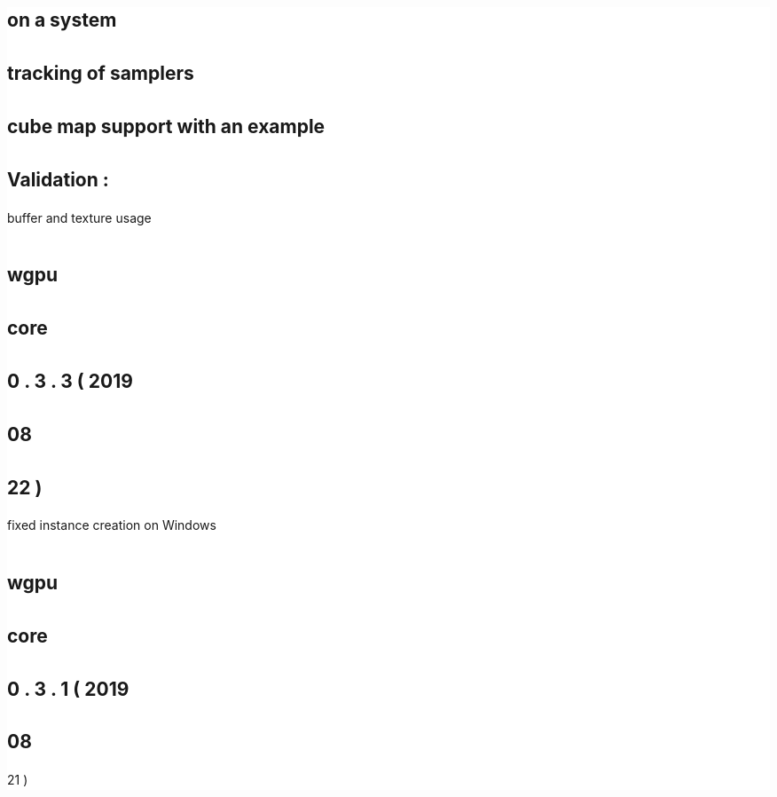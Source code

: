 on
a
system
-
tracking
of
samplers
-
cube
map
support
with
an
example
-
Validation
:
-
buffer
and
texture
usage
#
#
wgpu
-
core
-
0
.
3
.
3
(
2019
-
08
-
22
)
-
fixed
instance
creation
on
Windows
#
#
wgpu
-
core
-
0
.
3
.
1
(
2019
-
08
-
21
)